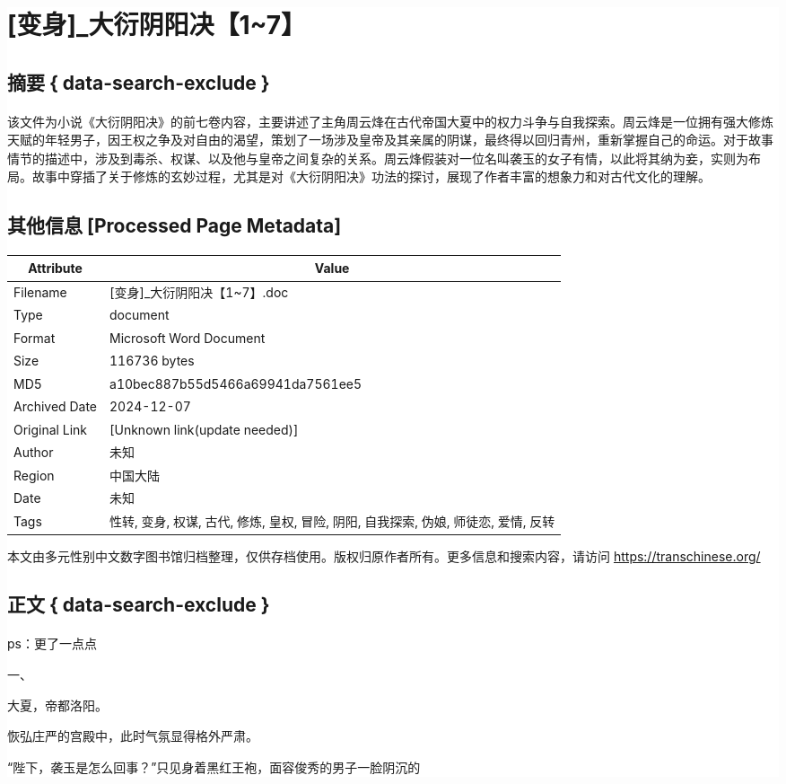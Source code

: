 # [变身]_大衍阴阳决【1~7】



## 摘要  { data-search-exclude }


该文件为小说《大衍阴阳决》的前七卷内容，主要讲述了主角周云烽在古代帝国大夏中的权力斗争与自我探索。周云烽是一位拥有强大修炼天赋的年轻男子，因王权之争及对自由的渴望，策划了一场涉及皇帝及其亲属的阴谋，最终得以回归青州，重新掌握自己的命运。对于故事情节的描述中，涉及到毒杀、权谋、以及他与皇帝之间复杂的关系。周云烽假装对一位名叫袭玉的女子有情，以此将其纳为妾，实则为布局。故事中穿插了关于修炼的玄妙过程，尤其是对《大衍阴阳决》功法的探讨，展现了作者丰富的想象力和对古代文化的理解。



## 其他信息 [Processed Page Metadata]

| Attribute       | Value                                  |
|-----------------|----------------------------------------|
| Filename        | [变身]_大衍阴阳决【1~7】.doc                             |
| Type            | document                                 |
| Format          | Microsoft Word Document                               |
| Size            | 116736 bytes                           |
| MD5             | a10bec887b55d5466a69941da7561ee5                                  |
| Archived Date   | 2024-12-07                             |
| Original Link   | [Unknown link(update needed)]                         |
| Author          | 未知                               |
| Region          | 中国大陆                               |
| Date            | 未知                                 |
| Tags            | 性转, 变身, 权谋, 古代, 修炼, 皇权, 冒险, 阴阳, 自我探索, 伪娘, 师徒恋, 爱情, 反转                                 |

本文由多元性别中文数字图书馆归档整理，仅供存档使用。版权归原作者所有。更多信息和搜索内容，请访问 <https://transchinese.org/>


## 正文 { data-search-exclude }


ps：更了一点点



一、

大夏，帝都洛阳。

恢弘庄严的宫殿中，此时气氛显得格外严肃。



“陛下，袭玉是怎么回事？”只见身着黑红王袍，面容俊秀的男子一脸阴沉的
